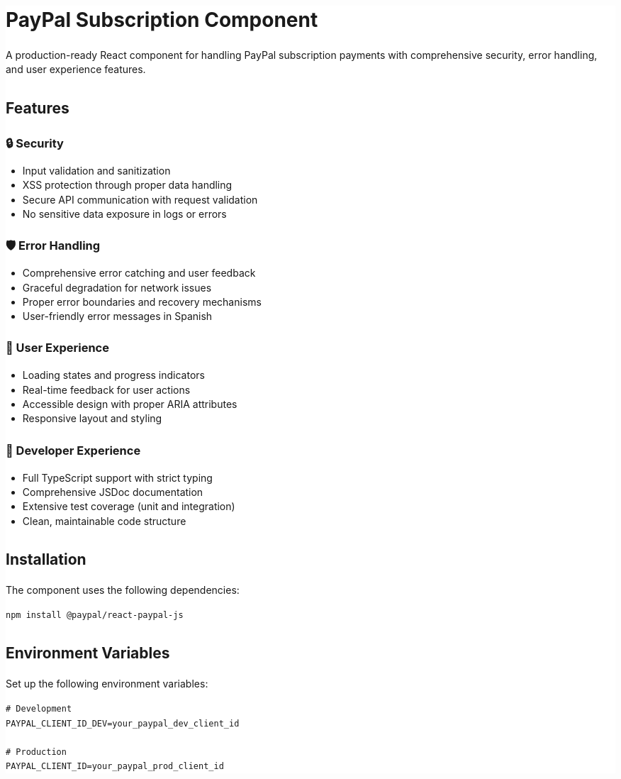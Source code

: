 # PayPal Subscription Component

A production-ready React component for handling PayPal subscription payments with comprehensive security, error handling, and user experience features.

## Features

### 🔒 Security
- Input validation and sanitization
- XSS protection through proper data handling
- Secure API communication with request validation
- No sensitive data exposure in logs or errors

### 🛡️ Error Handling
- Comprehensive error catching and user feedback
- Graceful degradation for network issues
- Proper error boundaries and recovery mechanisms
- User-friendly error messages in Spanish

### 🎯 User Experience
- Loading states and progress indicators
- Real-time feedback for user actions
- Accessible design with proper ARIA attributes
- Responsive layout and styling

### 🔧 Developer Experience
- Full TypeScript support with strict typing
- Comprehensive JSDoc documentation
- Extensive test coverage (unit and integration)
- Clean, maintainable code structure

## Installation

The component uses the following dependencies:

```bash
npm install @paypal/react-paypal-js
```

## Environment Variables

Set up the following environment variables:

```env
# Development
PAYPAL_CLIENT_ID_DEV=your_paypal_dev_client_id

# Production
PAYPAL_CLIENT_ID=your_paypal_prod_client_id
```

